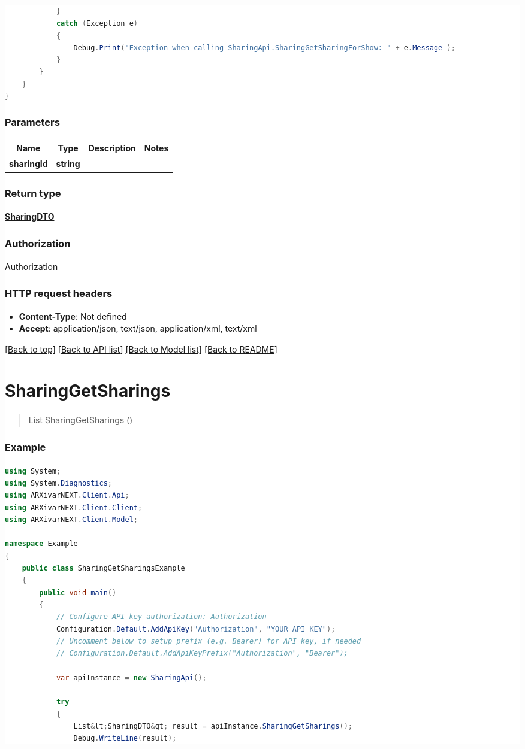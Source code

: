 ```csharp
            }
            catch (Exception e)
            {
                Debug.Print("Exception when calling SharingApi.SharingGetSharingForShow: " + e.Message );
            }
        }
    }
}
```

### Parameters

Name | Type | Description  | Notes
------------- | ------------- | ------------- | -------------
 **sharingId** | **string**|  | 

### Return type

[**SharingDTO**](SharingDTO.md)

### Authorization

[Authorization](../README.md#Authorization)

### HTTP request headers

 - **Content-Type**: Not defined
 - **Accept**: application/json, text/json, application/xml, text/xml

[[Back to top]](#) [[Back to API list]](../README.md#documentation-for-api-endpoints) [[Back to Model list]](../README.md#documentation-for-models) [[Back to README]](../README.md)

<a name="sharinggetsharings"></a>
# **SharingGetSharings**
> List<SharingDTO> SharingGetSharings ()



### Example
```csharp
using System;
using System.Diagnostics;
using ARXivarNEXT.Client.Api;
using ARXivarNEXT.Client.Client;
using ARXivarNEXT.Client.Model;

namespace Example
{
    public class SharingGetSharingsExample
    {
        public void main()
        {
            // Configure API key authorization: Authorization
            Configuration.Default.AddApiKey("Authorization", "YOUR_API_KEY");
            // Uncomment below to setup prefix (e.g. Bearer) for API key, if needed
            // Configuration.Default.AddApiKeyPrefix("Authorization", "Bearer");

            var apiInstance = new SharingApi();

            try
            {
                List&lt;SharingDTO&gt; result = apiInstance.SharingGetSharings();
                Debug.WriteLine(result);
```